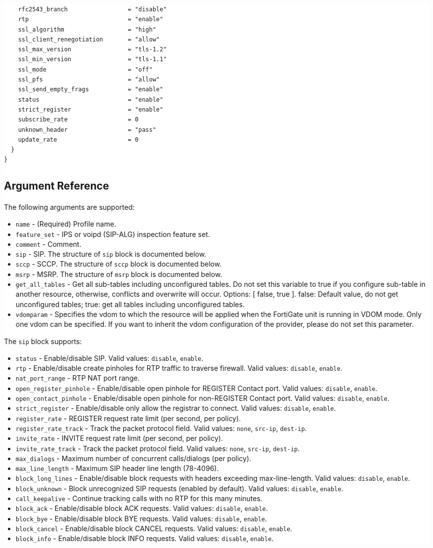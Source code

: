 ```hcl
    rfc2543_branch                 = "disable"
    rtp                            = "enable"
    ssl_algorithm                  = "high"
    ssl_client_renegotiation       = "allow"
    ssl_max_version                = "tls-1.2"
    ssl_min_version                = "tls-1.1"
    ssl_mode                       = "off"
    ssl_pfs                        = "allow"
    ssl_send_empty_frags           = "enable"
    status                         = "enable"
    strict_register                = "enable"
    subscribe_rate                 = 0
    unknown_header                 = "pass"
    update_rate                    = 0
  }
}
```

## Argument Reference

The following arguments are supported:

* `name` - (Required) Profile name.
* `feature_set` - IPS or voipd (SIP-ALG) inspection feature set.
* `comment` - Comment.
* `sip` - SIP. The structure of `sip` block is documented below.
* `sccp` - SCCP. The structure of `sccp` block is documented below.
* `msrp` - MSRP. The structure of `msrp` block is documented below.
* `get_all_tables` - Get all sub-tables including unconfigured tables. Do not set this variable to true if you configure sub-table in another resource, otherwise, conflicts and overwrite will occur. Options: [ false, true ]. false: Default value, do not get unconfigured tables; true: get all tables including unconfigured tables. 
* `vdomparam` - Specifies the vdom to which the resource will be applied when the FortiGate unit is running in VDOM mode. Only one vdom can be specified. If you want to inherit the vdom configuration of the provider, please do not set this parameter.

The `sip` block supports:

* `status` - Enable/disable SIP. Valid values: `disable`, `enable`.
* `rtp` - Enable/disable create pinholes for RTP traffic to traverse firewall. Valid values: `disable`, `enable`.
* `nat_port_range` - RTP NAT port range.
* `open_register_pinhole` - Enable/disable open pinhole for REGISTER Contact port. Valid values: `disable`, `enable`.
* `open_contact_pinhole` - Enable/disable open pinhole for non-REGISTER Contact port. Valid values: `disable`, `enable`.
* `strict_register` - Enable/disable only allow the registrar to connect. Valid values: `disable`, `enable`.
* `register_rate` - REGISTER request rate limit (per second, per policy).
* `register_rate_track` - Track the packet protocol field. Valid values: `none`, `src-ip`, `dest-ip`.
* `invite_rate` - INVITE request rate limit (per second, per policy).
* `invite_rate_track` - Track the packet protocol field. Valid values: `none`, `src-ip`, `dest-ip`.
* `max_dialogs` - Maximum number of concurrent calls/dialogs (per policy).
* `max_line_length` - Maximum SIP header line length (78-4096).
* `block_long_lines` - Enable/disable block requests with headers exceeding max-line-length. Valid values: `disable`, `enable`.
* `block_unknown` - Block unrecognized SIP requests (enabled by default). Valid values: `disable`, `enable`.
* `call_keepalive` - Continue tracking calls with no RTP for this many minutes.
* `block_ack` - Enable/disable block ACK requests. Valid values: `disable`, `enable`.
* `block_bye` - Enable/disable block BYE requests. Valid values: `disable`, `enable`.
* `block_cancel` - Enable/disable block CANCEL requests. Valid values: `disable`, `enable`.
* `block_info` - Enable/disable block INFO requests. Valid values: `disable`, `enable`.